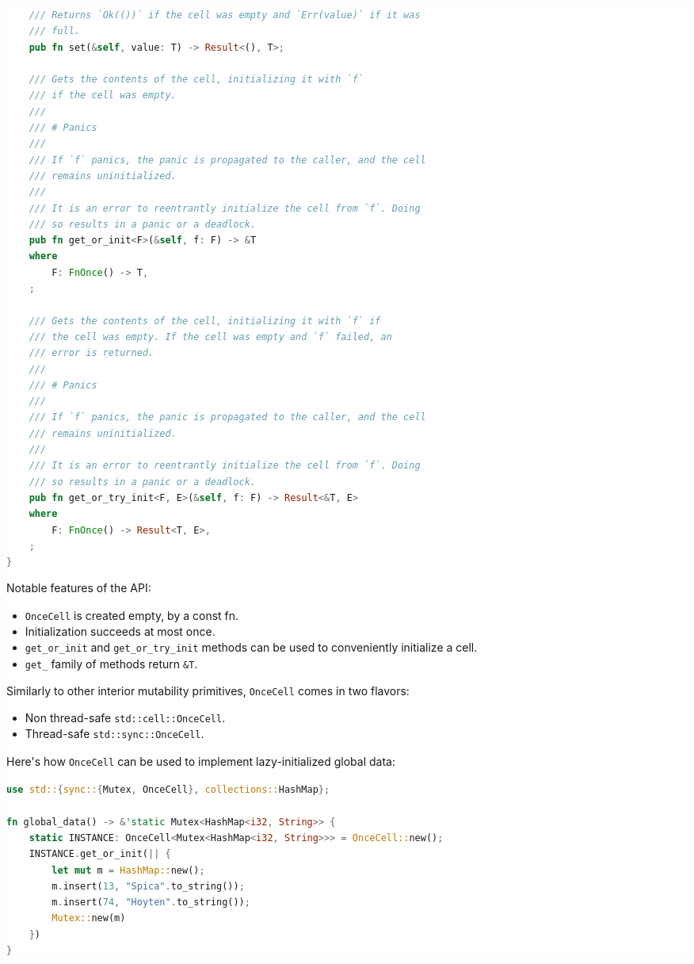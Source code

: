 ```rust
    /// Returns `Ok(())` if the cell was empty and `Err(value)` if it was
    /// full.
    pub fn set(&self, value: T) -> Result<(), T>;

    /// Gets the contents of the cell, initializing it with `f`
    /// if the cell was empty.
    ///
    /// # Panics
    ///
    /// If `f` panics, the panic is propagated to the caller, and the cell
    /// remains uninitialized.
    ///
    /// It is an error to reentrantly initialize the cell from `f`. Doing
    /// so results in a panic or a deadlock.
    pub fn get_or_init<F>(&self, f: F) -> &T
    where
        F: FnOnce() -> T,
    ;

    /// Gets the contents of the cell, initializing it with `f` if
    /// the cell was empty. If the cell was empty and `f` failed, an
    /// error is returned.
    ///
    /// # Panics
    ///
    /// If `f` panics, the panic is propagated to the caller, and the cell
    /// remains uninitialized.
    ///
    /// It is an error to reentrantly initialize the cell from `f`. Doing
    /// so results in a panic or a deadlock.
    pub fn get_or_try_init<F, E>(&self, f: F) -> Result<&T, E>
    where
        F: FnOnce() -> Result<T, E>,
    ;
}
```

Notable features of the API:

* `OnceCell` is created empty, by a const fn.
* Initialization succeeds at most once.
* `get_or_init` and `get_or_try_init` methods can be used to conveniently initialize a cell.
* `get_` family of methods return `&T`.

Similarly to other interior mutability primitives, `OnceCell` comes in two flavors:

* Non thread-safe `std::cell::OnceCell`.
* Thread-safe `std::sync::OnceCell`.

Here's how `OnceCell` can be used to implement lazy-initialized global data:

```rust
use std::{sync::{Mutex, OnceCell}, collections::HashMap};

fn global_data() -> &'static Mutex<HashMap<i32, String>> {
    static INSTANCE: OnceCell<Mutex<HashMap<i32, String>>> = OnceCell::new();
    INSTANCE.get_or_init(|| {
        let mut m = HashMap::new();
        m.insert(13, "Spica".to_string());
        m.insert(74, "Hoyten".to_string());
        Mutex::new(m)
    })
}
```
